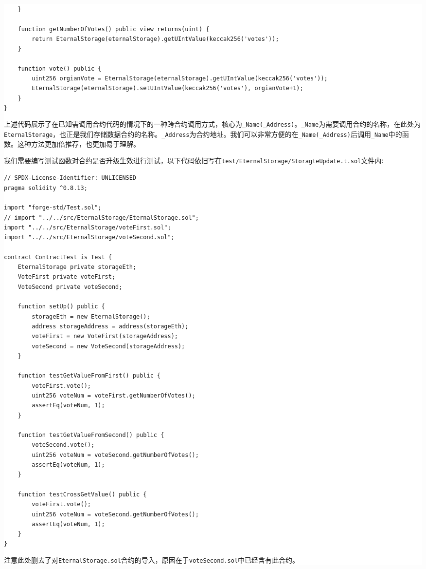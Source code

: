 ```solidity
    }

    function getNumberOfVotes() public view returns(uint) {
        return EternalStorage(eternalStorage).getUIntValue(keccak256('votes'));
    }

    function vote() public {
        uint256 orgianVote = EternalStorage(eternalStorage).getUIntValue(keccak256('votes'));
        EternalStorage(eternalStorage).setUIntValue(keccak256('votes'), orgianVote+1);
    }
}
```

上述代码展示了在已知需调用合约代码的情况下的一种跨合约调用方式，核心为`_Name(_Address)`。`_Name`为需要调用合约的名称，在此处为`EternalStorage`，也正是我们存储数据合约的名称。`_Address`为合约地址。我们可以非常方便的在`_Name(_Address)`后调用`_Name`中的函数。这种方法更加倍推荐，也更加易于理解。

我们需要编写测试函数对合约是否升级生效进行测试，以下代码依旧写在`test/EternalStorage/StoragteUpdate.t.sol`文件内:
```solidity
// SPDX-License-Identifier: UNLICENSED
pragma solidity ^0.8.13;

import "forge-std/Test.sol";
// import "../../src/EternalStorage/EternalStorage.sol";
import "../../src/EternalStorage/voteFirst.sol";
import "../../src/EternalStorage/voteSecond.sol";

contract ContractTest is Test {
    EternalStorage private storageEth;
    VoteFirst private voteFirst;
    VoteSecond private voteSecond;

    function setUp() public {
        storageEth = new EternalStorage();
        address storageAddress = address(storageEth);
        voteFirst = new VoteFirst(storageAddress);
        voteSecond = new VoteSecond(storageAddress);
    }

    function testGetValueFromFirst() public {
        voteFirst.vote();
        uint256 voteNum = voteFirst.getNumberOfVotes();
        assertEq(voteNum, 1);
    }

    function testGetValueFromSecond() public {
        voteSecond.vote();
        uint256 voteNum = voteSecond.getNumberOfVotes();
        assertEq(voteNum, 1);
    }

    function testCrossGetValue() public {
        voteFirst.vote();
        uint256 voteNum = voteSecond.getNumberOfVotes();
        assertEq(voteNum, 1);
    }
}

```
注意此处删去了对`EternalStorage.sol`合约的导入，原因在于`voteSecond.sol`中已经含有此合约。
